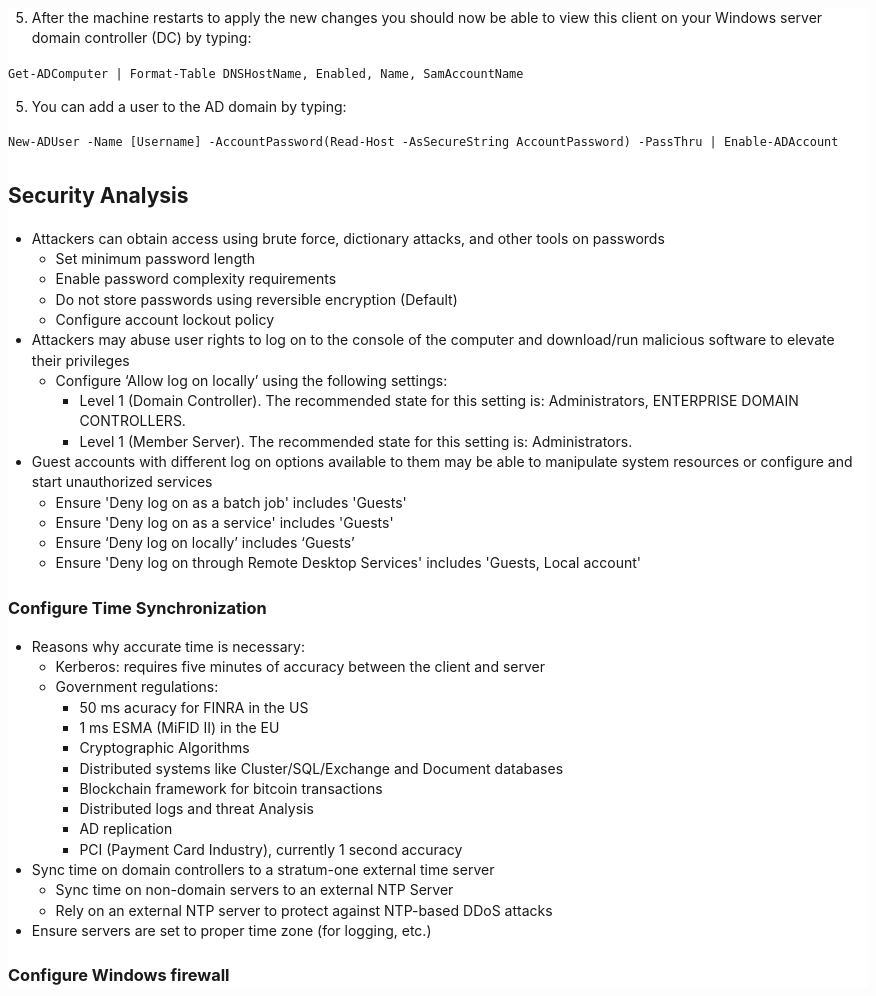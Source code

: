 5. After the machine restarts to apply the new changes you should now be able to view this client on your Windows server domain controller (DC) by typing:

```
Get-ADComputer | Format-Table DNSHostName, Enabled, Name, SamAccountName
```
5. You can add a user to the AD domain by typing:

```
New-ADUser -Name [Username] -AccountPassword(Read-Host -AsSecureString AccountPassword) -PassThru | Enable-ADAccount
```

## Security Analysis
- Attackers can obtain access using brute force, dictionary attacks, and other tools on passwords
  - Set minimum password length
  - Enable password complexity requirements
  - Do not store passwords using reversible encryption (Default)
  - Configure account lockout policy
- Attackers may abuse user rights to log on to the console of the computer and download/run malicious software to elevate their privileges
  - Configure ‘Allow log on locally’ using the following settings:
    - Level 1 (Domain Controller). The recommended state for this setting is: Administrators, ENTERPRISE DOMAIN CONTROLLERS.
    - Level 1 (Member Server). The recommended state for this setting is: Administrators.
- Guest accounts with different log on options available to them may be able to manipulate system resources or configure and start unauthorized services
  - Ensure 'Deny log on as a batch job' includes 'Guests'
  - Ensure 'Deny log on as a service' includes 'Guests'
  - Ensure ‘Deny log on locally’ includes ‘Guests’
  - Ensure 'Deny log on through Remote Desktop Services' includes 'Guests, Local account'

### Configure Time Synchronization

* Reasons why accurate time is necessary:
  * Kerberos: requires five minutes of accuracy between the client and server
  * Government regulations:
    * 50 ms acuracy for FINRA in the US
    * 1 ms ESMA (MiFID II) in the EU
    * Cryptographic Algorithms
    * Distributed systems like Cluster/SQL/Exchange and Document databases
    * Blockchain framework for bitcoin transactions
    * Distributed logs and threat Analysis
    * AD replication
    * PCI (Payment Card Industry), currently 1 second accuracy
* Sync time on domain controllers to a stratum-one external time server
  * Sync time on non-domain servers to an external NTP Server
  * Rely on an external NTP server to protect against NTP-based DDoS attacks
* Ensure servers are set to proper time zone (for logging, etc.)

### Configure Windows firewall
